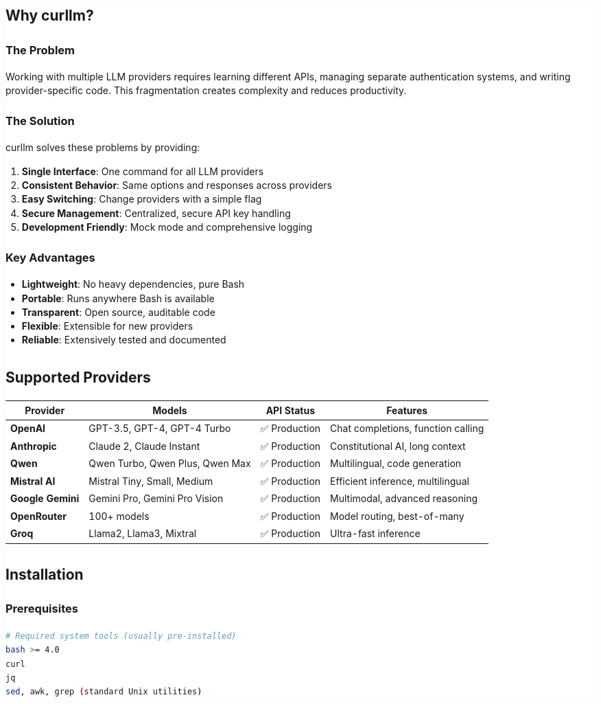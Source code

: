 ## Why curllm?

### The Problem
Working with multiple LLM providers requires learning different APIs, managing separate authentication systems, and writing provider-specific code. This fragmentation creates complexity and reduces productivity.

### The Solution
curllm solves these problems by providing:

1. **Single Interface**: One command for all LLM providers
2. **Consistent Behavior**: Same options and responses across providers
3. **Easy Switching**: Change providers with a simple flag
4. **Secure Management**: Centralized, secure API key handling
5. **Development Friendly**: Mock mode and comprehensive logging

### Key Advantages
- **Lightweight**: No heavy dependencies, pure Bash
- **Portable**: Runs anywhere Bash is available
- **Transparent**: Open source, auditable code
- **Flexible**: Extensible for new providers
- **Reliable**: Extensively tested and documented

## Supported Providers

| Provider | Models | API Status | Features |
|----------|--------|------------|----------|
| **OpenAI** | GPT-3.5, GPT-4, GPT-4 Turbo | ✅ Production | Chat completions, function calling |
| **Anthropic** | Claude 2, Claude Instant | ✅ Production | Constitutional AI, long context |
| **Qwen** | Qwen Turbo, Qwen Plus, Qwen Max | ✅ Production | Multilingual, code generation |
| **Mistral AI** | Mistral Tiny, Small, Medium | ✅ Production | Efficient inference, multilingual |
| **Google Gemini** | Gemini Pro, Gemini Pro Vision | ✅ Production | Multimodal, advanced reasoning |
| **OpenRouter** | 100+ models | ✅ Production | Model routing, best-of-many |
| **Groq** | Llama2, Llama3, Mixtral | ✅ Production | Ultra-fast inference |

## Installation

### Prerequisites
```bash
# Required system tools (usually pre-installed)
bash >= 4.0
curl
jq
sed, awk, grep (standard Unix utilities)
```
